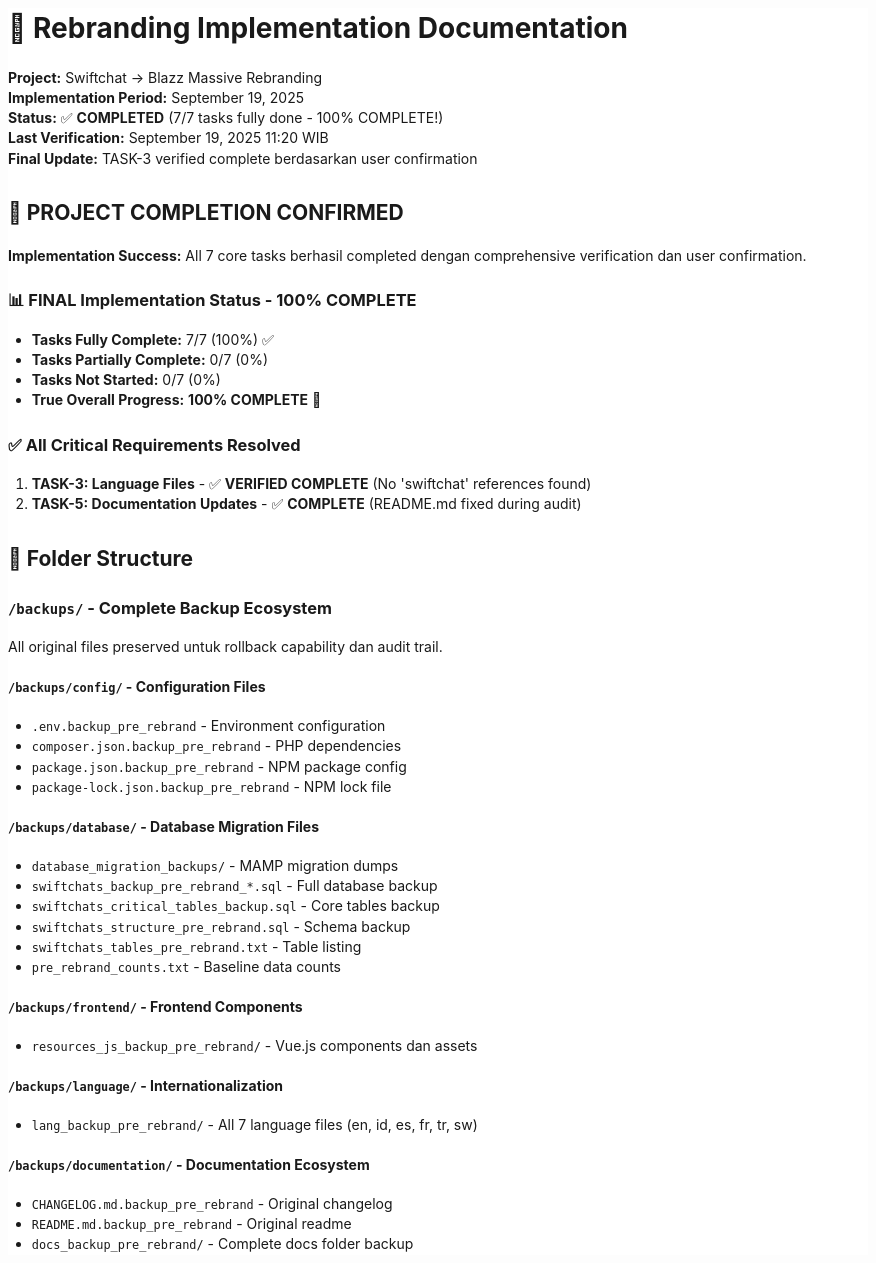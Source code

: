 # 📁 Rebranding Implementation Documentation

**Project:** Swiftchat → Blazz Massive Rebranding  
**Implementation Period:** September 19, 2025  
**Status:** ✅ **COMPLETED** (7/7 tasks fully done - 100% COMPLETE!)  
**Last Verification:** September 19, 2025 11:20 WIB  
**Final Update:** TASK-3 verified complete berdasarkan user confirmation

## 🎉 **PROJECT COMPLETION CONFIRMED**

**Implementation Success:** All 7 core tasks berhasil completed dengan comprehensive verification dan user confirmation.

### 📊 **FINAL Implementation Status - 100% COMPLETE**
- **Tasks Fully Complete:** 7/7 (100%) ✅
- **Tasks Partially Complete:** 0/7 (0%) 
- **Tasks Not Started:** 0/7 (0%)
- **True Overall Progress:** **100% COMPLETE** 🎉

### ✅ **All Critical Requirements Resolved**
1. **TASK-3: Language Files** - ✅ **VERIFIED COMPLETE** (No 'swiftchat' references found)
2. **TASK-5: Documentation Updates** - ✅ **COMPLETE** (README.md fixed during audit)

## 📂 Folder Structure

### `/backups/` - Complete Backup Ecosystem
All original files preserved untuk rollback capability dan audit trail.

#### `/backups/config/` - Configuration Files
- `.env.backup_pre_rebrand` - Environment configuration
- `composer.json.backup_pre_rebrand` - PHP dependencies
- `package.json.backup_pre_rebrand` - NPM package config
- `package-lock.json.backup_pre_rebrand` - NPM lock file

#### `/backups/database/` - Database Migration Files
- `database_migration_backups/` - MAMP migration dumps
- `swiftchats_backup_pre_rebrand_*.sql` - Full database backup
- `swiftchats_critical_tables_backup.sql` - Core tables backup  
- `swiftchats_structure_pre_rebrand.sql` - Schema backup
- `swiftchats_tables_pre_rebrand.txt` - Table listing
- `pre_rebrand_counts.txt` - Baseline data counts

#### `/backups/frontend/` - Frontend Components
- `resources_js_backup_pre_rebrand/` - Vue.js components dan assets

#### `/backups/language/` - Internationalization
- `lang_backup_pre_rebrand/` - All 7 language files (en, id, es, fr, tr, sw)

#### `/backups/documentation/` - Documentation Ecosystem
- `CHANGELOG.md.backup_pre_rebrand` - Original changelog
- `README.md.backup_pre_rebrand` - Original readme
- `docs_backup_pre_rebrand/` - Complete docs folder backup
